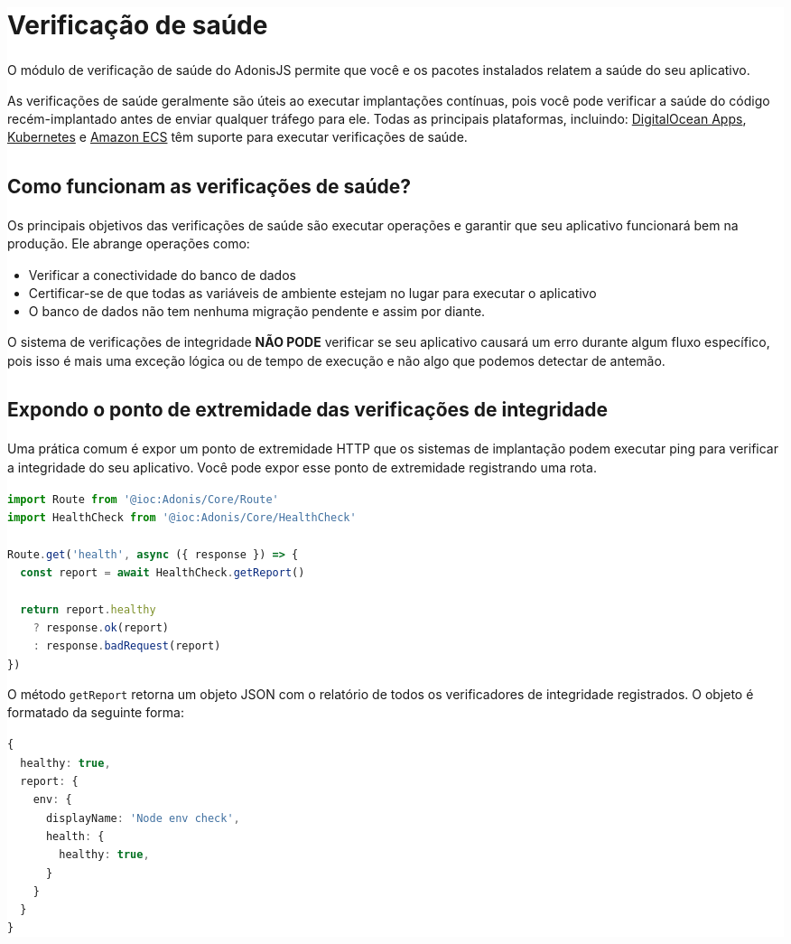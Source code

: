 # Verificação de saúde

O módulo de verificação de saúde do AdonisJS permite que você e os pacotes instalados relatem a saúde do seu aplicativo.

As verificações de saúde geralmente são úteis ao executar implantações contínuas, pois você pode verificar a saúde do código recém-implantado antes de enviar qualquer tráfego para ele. Todas as principais plataformas, incluindo: [DigitalOcean Apps](https://docs.digitalocean.com/products/app-platform/concepts/health-check/), [Kubernetes](https://kubernetes.io/docs/tasks/configure-pod-container/configure-liveness-readiness-startup-probes/) e [Amazon ECS](https://docs.aws.amazon.com/AmazonECS/latest/APIReference/API_HealthCheck.html) têm suporte para executar verificações de saúde.

## Como funcionam as verificações de saúde?
Os principais objetivos das verificações de saúde são executar operações e garantir que seu aplicativo funcionará bem na produção. Ele abrange operações como:

- Verificar a conectividade do banco de dados
- Certificar-se de que todas as variáveis ​​de ambiente estejam no lugar para executar o aplicativo
- O banco de dados não tem nenhuma migração pendente e assim por diante.

O sistema de verificações de integridade **NÃO PODE** verificar se seu aplicativo causará um erro durante algum fluxo específico, pois isso é mais uma exceção lógica ou de tempo de execução e não algo que podemos detectar de antemão.

## Expondo o ponto de extremidade das verificações de integridade
Uma prática comum é expor um ponto de extremidade HTTP que os sistemas de implantação podem executar ping para verificar a integridade do seu aplicativo. Você pode expor esse ponto de extremidade registrando uma rota.

```ts
import Route from '@ioc:Adonis/Core/Route'
import HealthCheck from '@ioc:Adonis/Core/HealthCheck'

Route.get('health', async ({ response }) => {
  const report = await HealthCheck.getReport()

  return report.healthy
    ? response.ok(report)
    : response.badRequest(report)
})
```

O método `getReport` retorna um objeto JSON com o relatório de todos os verificadores de integridade registrados. O objeto é formatado da seguinte forma:

```ts
{
  healthy: true,
  report: {
    env: {
      displayName: 'Node env check',
      health: {
        healthy: true,
      }
    }
  }
}
```
